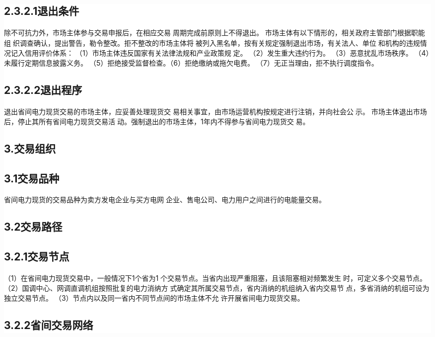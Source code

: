 ## 2.3.2.1退出条件

除不可抗力外，市场主体参与交易申报后，在相应交易
周期完成前原则上不得退出。
市场主体有以下情形的，相关政府主管部门根据职能组
织调查确认，提出警告，勒令整改。拒不整改的市场主体将
被列入黑名单，按有关规定强制退出市场，有关法人、单位
和机构的违规情况记入信用评价体系：
（1）市场主体违反国家有关法律法规和产业政策规
定。
（2）发生重大违约行为。
（3）恶意扰乱市场秩序。
（4）未履行定期信息披露义务。
（5）拒绝接受监督检查。（6）拒绝缴纳或拖欠电费。
（7）无正当理由，拒不执行调度指令。



## 2.3.2.2退出程序

退出省间电力现货交易的市场主体，应妥善处理现货交
易相关事宜，由市场运营机构按规定进行注销，并向社会公
示。
市场主体退出市场后，停止其所有省间电力现货交易活
动。强制退出的市场主体，1年内不得参与省间电力现货交
易。

## 3.交易组织

## 3.1交易品种

省间电力现货的交易品种为卖方发电企业与买方电网
企业、售电公司、电力用户之间进行的电能量交易。

## 3.2交易路径

## 3.2.1交易节点

（1）在省间电力现货交易中，一般情况下1个省为1
个交易节点。当省内出现严重阻塞，且该阻塞相对频繁发生
时，可定义多个交易节点。
（2）国调中心、网调直调机组按照批复的电力消纳方
式确定其所属交易节点，省内消纳的机组纳入省内交易节
点，多省消纳的机组可设为独立交易节点。
（3）节点内以及同一省内不同节点间的市场主体不允
许开展省间电力现货交易。

## 3.2.2省间交易网络
